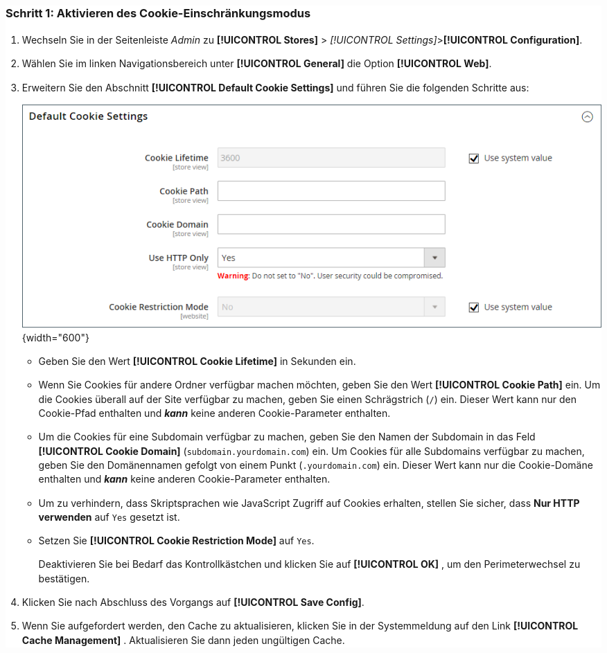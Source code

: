 ### Schritt 1: Aktivieren des Cookie-Einschränkungsmodus

1. Wechseln Sie in der Seitenleiste _Admin_ zu **[!UICONTROL Stores]** > _[!UICONTROL Settings]_>**[!UICONTROL Configuration]**.

1. Wählen Sie im linken Navigationsbereich unter **[!UICONTROL General]** die Option **[!UICONTROL Web]**.

1. Erweitern Sie den Abschnitt **[!UICONTROL Default Cookie Settings]** und führen Sie die folgenden Schritte aus:

   ![Webkonfiguration - standardmäßige Cookie-Einstellungen](./assets/web-default-cookie-settings.png){width="600"}

   - Geben Sie den Wert **[!UICONTROL Cookie Lifetime]** in Sekunden ein.

   - Wenn Sie Cookies für andere Ordner verfügbar machen möchten, geben Sie den Wert **[!UICONTROL Cookie Path]** ein. Um die Cookies überall auf der Site verfügbar zu machen, geben Sie einen Schrägstrich (`/`) ein. Dieser Wert kann nur den Cookie-Pfad enthalten und **_kann_** keine anderen Cookie-Parameter enthalten.

   - Um die Cookies für eine Subdomain verfügbar zu machen, geben Sie den Namen der Subdomain in das Feld **[!UICONTROL Cookie Domain]** (`subdomain.yourdomain.com`) ein. Um Cookies für alle Subdomains verfügbar zu machen, geben Sie den Domänennamen gefolgt von einem Punkt (`.yourdomain.com`) ein. Dieser Wert kann nur die Cookie-Domäne enthalten und **_kann_** keine anderen Cookie-Parameter enthalten.

   - Um zu verhindern, dass Skriptsprachen wie JavaScript Zugriff auf Cookies erhalten, stellen Sie sicher, dass **Nur HTTP verwenden** auf `Yes` gesetzt ist.

   - Setzen Sie **[!UICONTROL Cookie Restriction Mode]** auf `Yes`.

     Deaktivieren Sie bei Bedarf das Kontrollkästchen und klicken Sie auf **[!UICONTROL OK]** , um den Perimeterwechsel zu bestätigen.

1. Klicken Sie nach Abschluss des Vorgangs auf **[!UICONTROL Save Config]**.

1. Wenn Sie aufgefordert werden, den Cache zu aktualisieren, klicken Sie in der Systemmeldung auf den Link **[!UICONTROL Cache Management]** . Aktualisieren Sie dann jeden ungültigen Cache.


[1]: https://developers.google.com/analytics/devguides/collection/analyticsjs/cookie-usage
[2]: https://support.google.com/adwords/answer/7521212